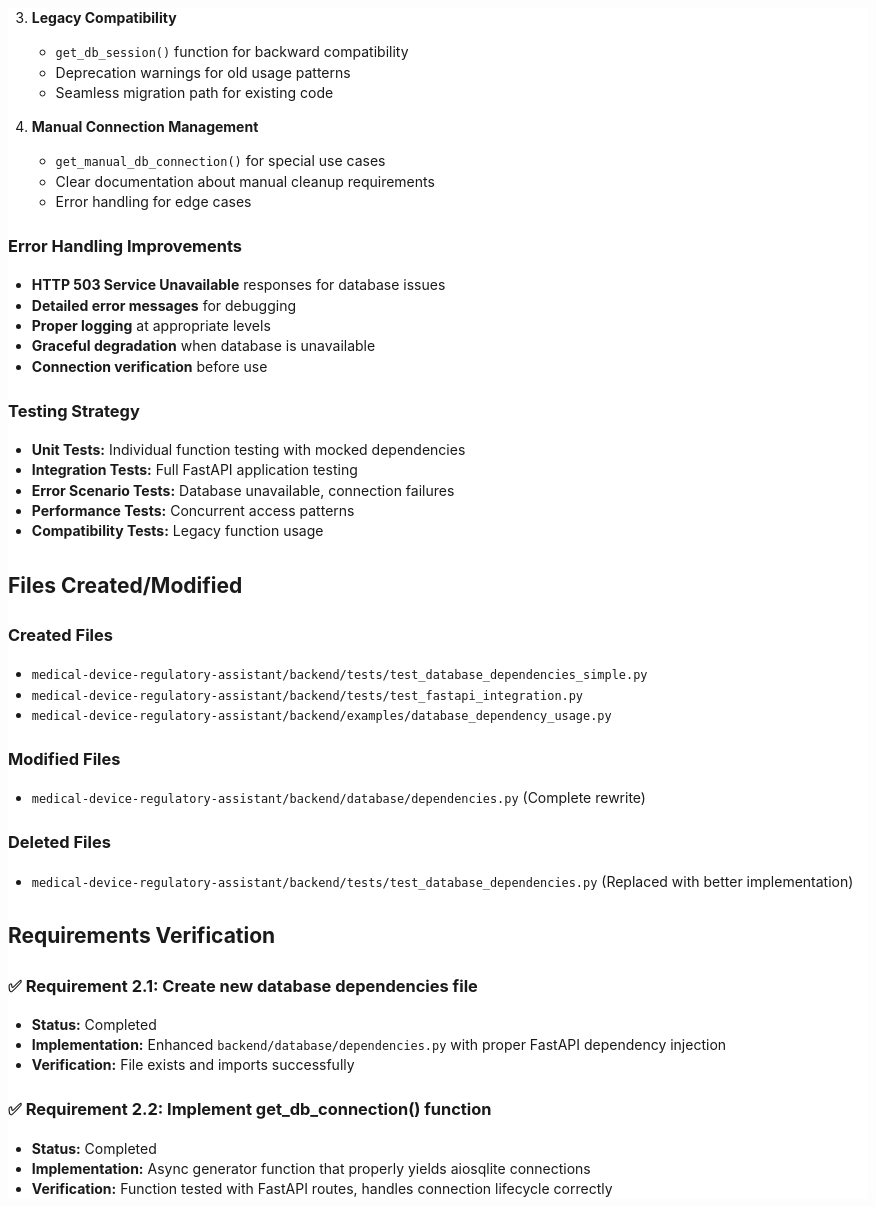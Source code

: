 3. **Legacy Compatibility**
   - `get_db_session()` function for backward compatibility
   - Deprecation warnings for old usage patterns
   - Seamless migration path for existing code

4. **Manual Connection Management**
   - `get_manual_db_connection()` for special use cases
   - Clear documentation about manual cleanup requirements
   - Error handling for edge cases

### Error Handling Improvements

- **HTTP 503 Service Unavailable** responses for database issues
- **Detailed error messages** for debugging
- **Proper logging** at appropriate levels
- **Graceful degradation** when database is unavailable
- **Connection verification** before use

### Testing Strategy

- **Unit Tests:** Individual function testing with mocked dependencies
- **Integration Tests:** Full FastAPI application testing
- **Error Scenario Tests:** Database unavailable, connection failures
- **Performance Tests:** Concurrent access patterns
- **Compatibility Tests:** Legacy function usage

## Files Created/Modified

### Created Files
- `medical-device-regulatory-assistant/backend/tests/test_database_dependencies_simple.py`
- `medical-device-regulatory-assistant/backend/tests/test_fastapi_integration.py`
- `medical-device-regulatory-assistant/backend/examples/database_dependency_usage.py`

### Modified Files
- `medical-device-regulatory-assistant/backend/database/dependencies.py` (Complete rewrite)

### Deleted Files
- `medical-device-regulatory-assistant/backend/tests/test_database_dependencies.py` (Replaced with better implementation)

## Requirements Verification

### ✅ Requirement 2.1: Create new database dependencies file
- **Status:** Completed
- **Implementation:** Enhanced `backend/database/dependencies.py` with proper FastAPI dependency injection
- **Verification:** File exists and imports successfully

### ✅ Requirement 2.2: Implement get_db_connection() function
- **Status:** Completed
- **Implementation:** Async generator function that properly yields aiosqlite connections
- **Verification:** Function tested with FastAPI routes, handles connection lifecycle correctly
